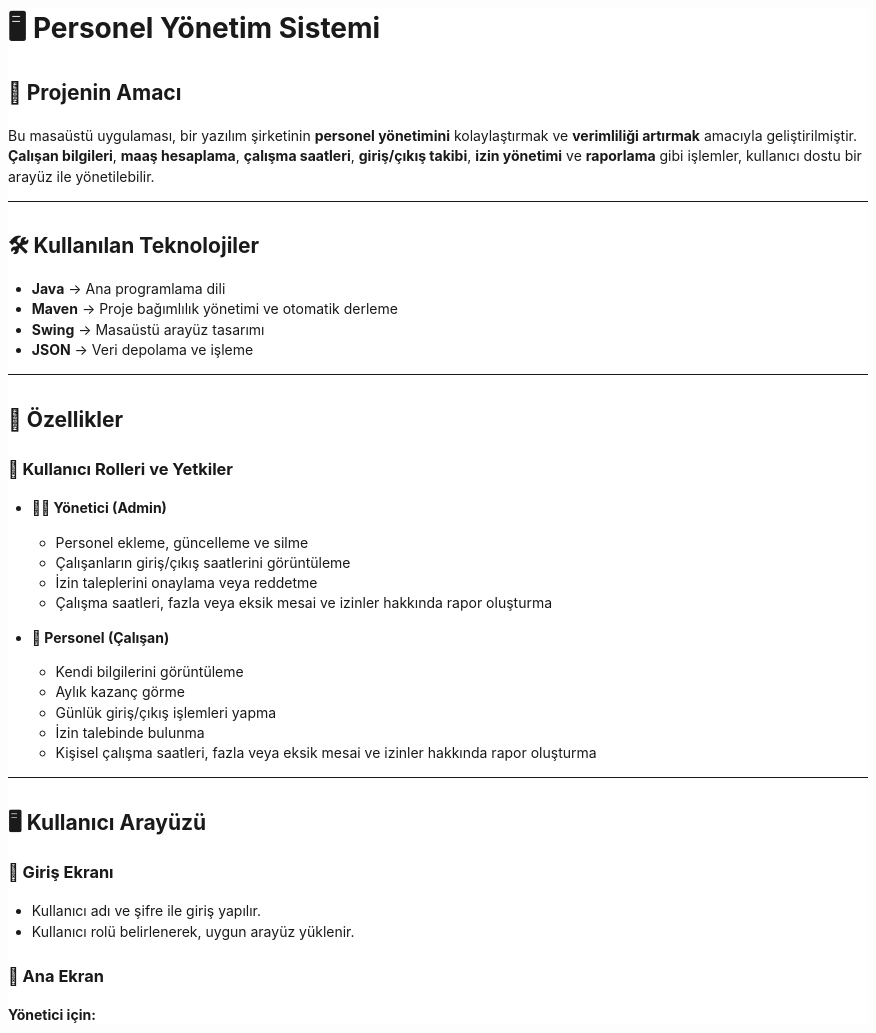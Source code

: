 # 🖥️ Personel Yönetim Sistemi

## 📌 Projenin Amacı

Bu masaüstü uygulaması, bir yazılım şirketinin **personel yönetimini** kolaylaştırmak ve **verimliliği artırmak** amacıyla geliştirilmiştir. **Çalışan bilgileri**, **maaş hesaplama**, **çalışma saatleri**, **giriş/çıkış takibi**, **izin yönetimi** ve **raporlama** gibi işlemler, kullanıcı dostu bir arayüz ile yönetilebilir.

---
## 🛠 **Kullanılan Teknolojiler**  

- **Java** → Ana programlama dili
- **Maven** → Proje bağımlılık yönetimi ve otomatik derleme  
- **Swing** → Masaüstü arayüz tasarımı  
- **JSON** → Veri depolama ve işleme  

---

## 🚀 Özellikler

### 🏢 Kullanıcı Rolleri ve Yetkiler

- **👨‍💼 Yönetici (Admin)**

  - Personel ekleme, güncelleme ve silme
  - Çalışanların giriş/çıkış saatlerini görüntüleme
  - İzin taleplerini onaylama veya reddetme
  - Çalışma saatleri, fazla veya eksik mesai ve izinler hakkında rapor oluşturma

- **👷 Personel (Çalışan)**

  - Kendi bilgilerini görüntüleme
  - Aylık kazanç görme 
  - Günlük giriş/çıkış işlemleri yapma
  - İzin talebinde bulunma
  - Kişisel çalışma saatleri, fazla veya eksik mesai ve izinler hakkında rapor oluşturma

---

## 🖥️ Kullanıcı Arayüzü

### 📌 Giriş Ekranı

- Kullanıcı adı ve şifre ile giriş yapılır.
- Kullanıcı rolü belirlenerek, uygun arayüz yüklenir.

### 📌 Ana Ekran

**Yönetici için:**
